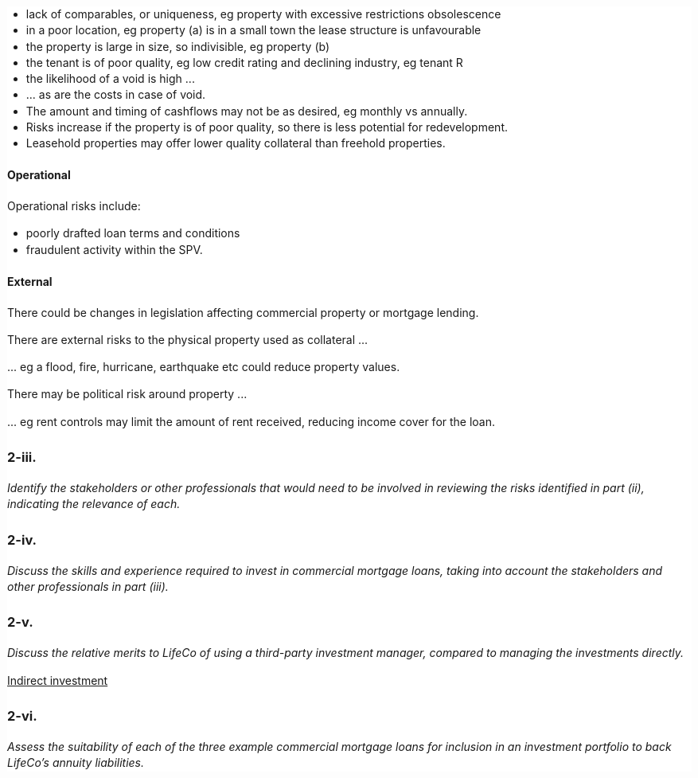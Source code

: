 - lack of comparables, or uniqueness, eg property with excessive restrictions obsolescence
- in a poor location, eg property (a) is in a small town the lease structure is unfavourable
- the property is large in size, so indivisible, eg property (b)
- the tenant is of poor quality, eg low credit rating and declining industry, eg tenant R
- the likelihood of a void is high ...
- ... as are the costs in case of void.
- The amount and timing of cashflows may not be as desired, eg monthly vs annually.
- Risks increase if the property is of poor quality, so there is less potential for redevelopment.
- Leasehold properties may offer lower quality collateral than freehold properties. 

#### Operational

Operational risks include:

- poorly drafted loan terms and conditions
- fraudulent activity within the SPV.


#### External

There could be changes in legislation affecting commercial property or mortgage lending.

There are external risks to the physical property used as collateral ...

... eg a flood, fire, hurricane, earthquake etc could reduce property values.

There may be political risk around property ...

... eg rent controls may limit the amount of rent received, reducing income cover for the loan. 

### 2-iii.

*Identify the stakeholders or other professionals that would need to be involved in reviewing the risks identified in part (ii), indicating the relevance of each.*

### 2-iv.

*Discuss the skills and experience required to invest in commercial mortgage loans, taking into account the stakeholders and other professionals in part (iii).*

### 2-v.

*Discuss the relative merits to LifeCo of using a third-party investment manager, compared to managing the investments directly.*

[Indirect investment](10-other-investment-classes.md#cis-vs-direct-investment)

### 2-vi.

*Assess the suitability of each of the three example commercial mortgage loans for inclusion in an investment portfolio to back LifeCo’s annuity liabilities.*



